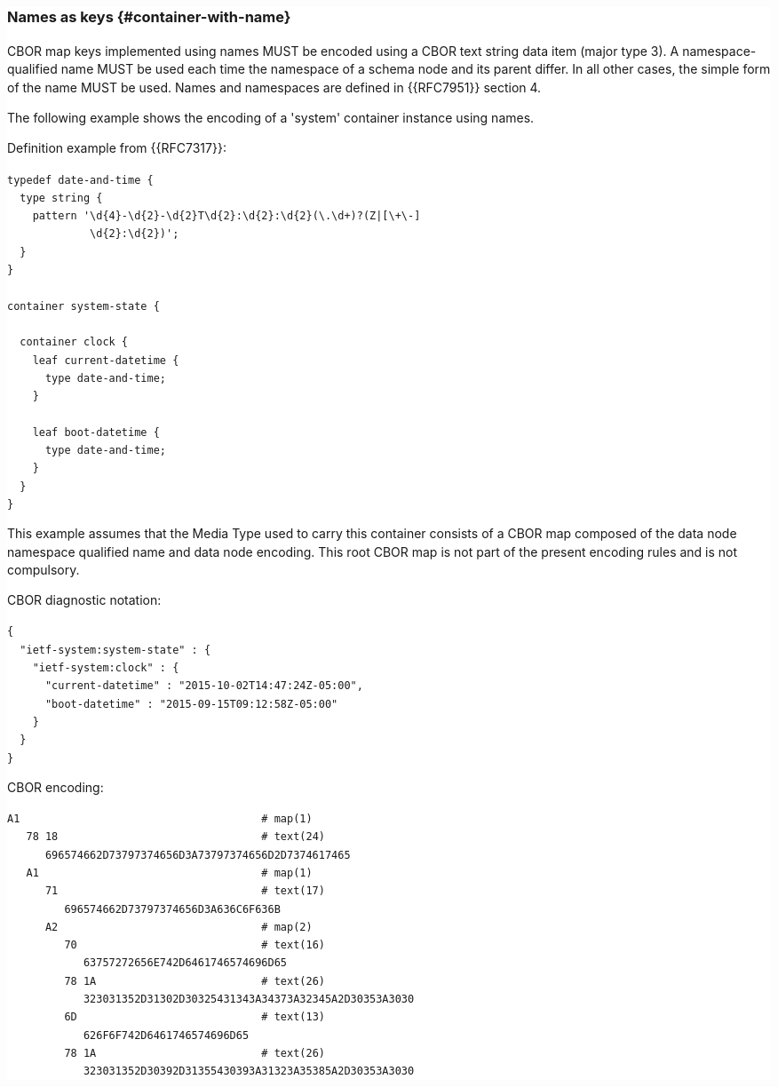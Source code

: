 ### Names as keys {#container-with-name}

CBOR map keys implemented using names MUST be encoded using a CBOR text string data item (major type 3). A namespace-qualified name MUST be used each time the namespace of a schema node and its parent differ. In all other cases, the simple form of the name MUST be used. Names and namespaces are defined in {{RFC7951}} section 4.

The following example shows the encoding of a 'system' container instance using names.

Definition example from {{RFC7317}}:

~~~~ yang
typedef date-and-time {
  type string {
    pattern '\d{4}-\d{2}-\d{2}T\d{2}:\d{2}:\d{2}(\.\d+)?(Z|[\+\-]
             \d{2}:\d{2})';
  }
}
   
container system-state {

  container clock {
    leaf current-datetime {
      type date-and-time;
    }

    leaf boot-datetime {
      type date-and-time;
    }
  }
}
~~~~

This example assumes that the Media Type used to carry this container consists of a CBOR map composed of the data node namespace qualified name and data node encoding. This root CBOR map is not part of the present encoding rules and is not compulsory.

CBOR diagnostic notation:

~~~~ CBORdiag
{
  "ietf-system:system-state" : {
    "ietf-system:clock" : {
      "current-datetime" : "2015-10-02T14:47:24Z-05:00",
      "boot-datetime" : "2015-09-15T09:12:58Z-05:00"
    }
  }
}
~~~~

CBOR encoding:

~~~~ CBORbytes
A1                                      # map(1)
   78 18                                # text(24)
      696574662D73797374656D3A73797374656D2D7374617465 
   A1                                   # map(1)
      71                                # text(17)
         696574662D73797374656D3A636C6F636B
      A2                                # map(2)
         70                             # text(16)
            63757272656E742D6461746574696D65
         78 1A                          # text(26)
            323031352D31302D30325431343A34373A32345A2D30353A3030
         6D                             # text(13)
            626F6F742D6461746574696D65
         78 1A                          # text(26)
            323031352D30392D31355430393A31323A35385A2D30353A3030
~~~~